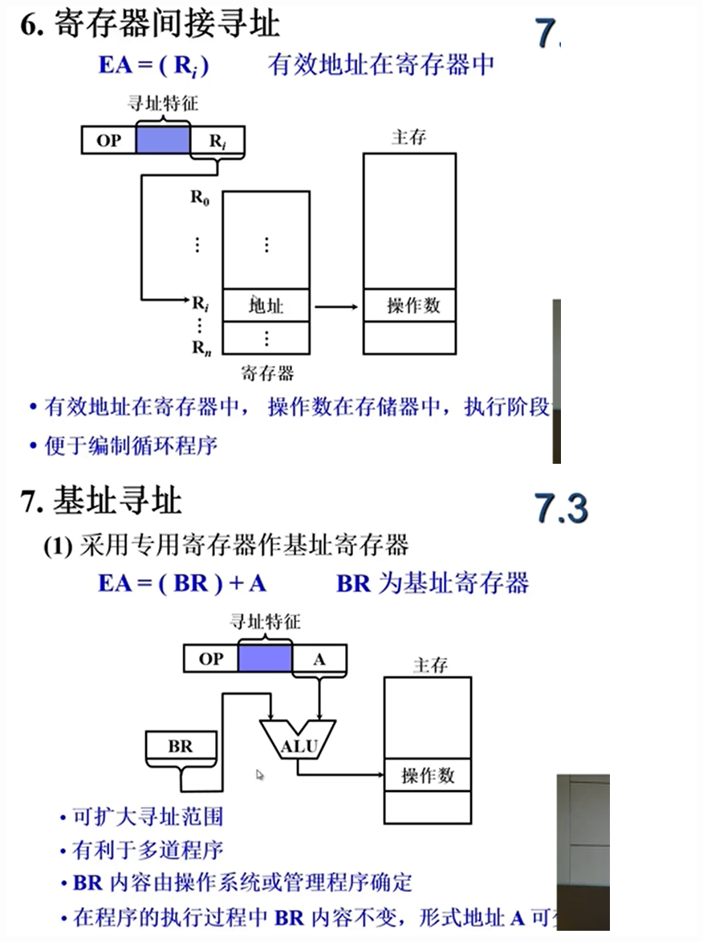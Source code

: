 ![image-20210601083422680](img/image-20210601083422680.png)

![image-20210601083455351](img/image-20210601083455351.png)
